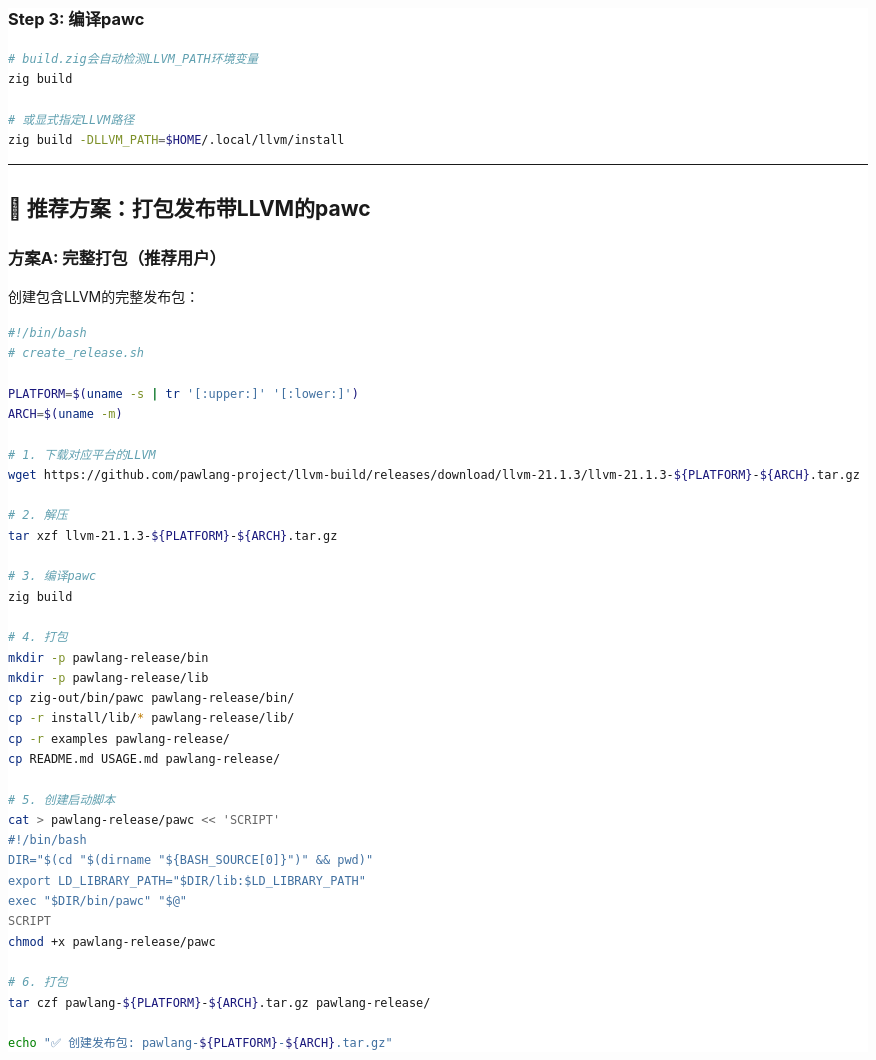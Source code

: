 ### Step 3: 编译pawc

```bash
# build.zig会自动检测LLVM_PATH环境变量
zig build

# 或显式指定LLVM路径
zig build -DLLVM_PATH=$HOME/.local/llvm/install
```

---

## 🎯 推荐方案：打包发布带LLVM的pawc

### 方案A: 完整打包（推荐用户）

创建包含LLVM的完整发布包：

```bash
#!/bin/bash
# create_release.sh

PLATFORM=$(uname -s | tr '[:upper:]' '[:lower:]')
ARCH=$(uname -m)

# 1. 下载对应平台的LLVM
wget https://github.com/pawlang-project/llvm-build/releases/download/llvm-21.1.3/llvm-21.1.3-${PLATFORM}-${ARCH}.tar.gz

# 2. 解压
tar xzf llvm-21.1.3-${PLATFORM}-${ARCH}.tar.gz

# 3. 编译pawc
zig build

# 4. 打包
mkdir -p pawlang-release/bin
mkdir -p pawlang-release/lib
cp zig-out/bin/pawc pawlang-release/bin/
cp -r install/lib/* pawlang-release/lib/
cp -r examples pawlang-release/
cp README.md USAGE.md pawlang-release/

# 5. 创建启动脚本
cat > pawlang-release/pawc << 'SCRIPT'
#!/bin/bash
DIR="$(cd "$(dirname "${BASH_SOURCE[0]}")" && pwd)"
export LD_LIBRARY_PATH="$DIR/lib:$LD_LIBRARY_PATH"
exec "$DIR/bin/pawc" "$@"
SCRIPT
chmod +x pawlang-release/pawc

# 6. 打包
tar czf pawlang-${PLATFORM}-${ARCH}.tar.gz pawlang-release/

echo "✅ 创建发布包: pawlang-${PLATFORM}-${ARCH}.tar.gz"
```
